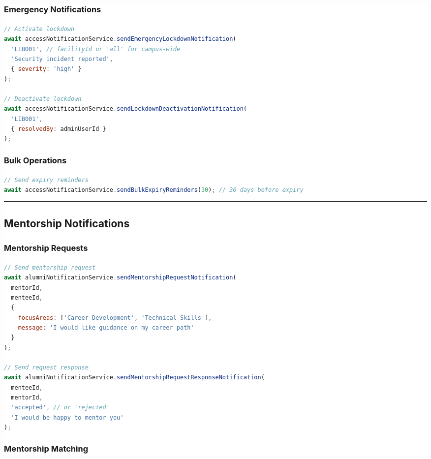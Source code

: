 ### Emergency Notifications

```javascript
// Activate lockdown
await accessNotificationService.sendEmergencyLockdownNotification(
  'LIB001', // facilityId or 'all' for campus-wide
  'Security incident reported',
  { severity: 'high' }
);

// Deactivate lockdown
await accessNotificationService.sendLockdownDeactivationNotification(
  'LIB001',
  { resolvedBy: adminUserId }
);
```

### Bulk Operations

```javascript
// Send expiry reminders
await accessNotificationService.sendBulkExpiryReminders(30); // 30 days before expiry
```

---

## Mentorship Notifications

### Mentorship Requests

```javascript
// Send mentorship request
await alumniNotificationService.sendMentorshipRequestNotification(
  mentorId,
  menteeId,
  {
    focusAreas: ['Career Development', 'Technical Skills'],
    message: 'I would like guidance on my career path'
  }
);

// Send request response
await alumniNotificationService.sendMentorshipRequestResponseNotification(
  menteeId,
  mentorId,
  'accepted', // or 'rejected'
  'I would be happy to mentor you'
);
```

### Mentorship Matching
